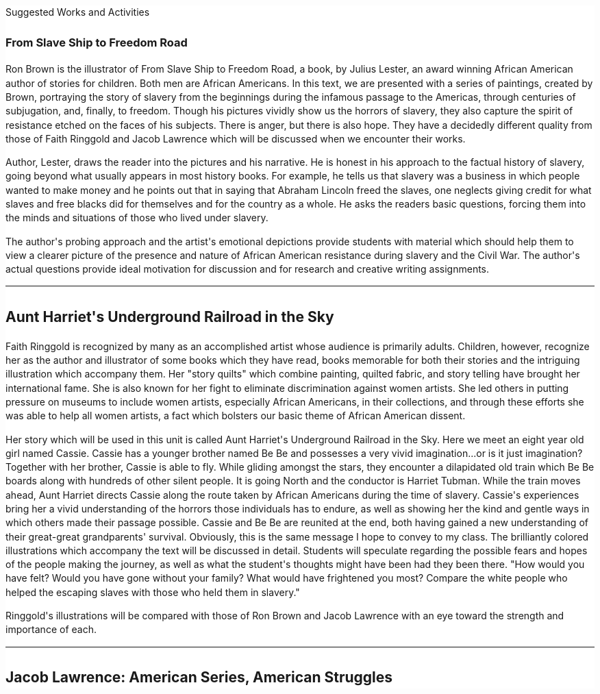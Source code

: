  Suggested Works and Activities
 </h2>
 <h3>
  From Slave Ship to Freedom Road
 </h3>
 Ron Brown is the illustrator of From Slave Ship to Freedom Road, a book, by Julius Lester, an award winning African American author of stories for children.  Both men are African Americans.  In this text, we are presented with a series of paintings, created by Brown, portraying the story of slavery from the beginnings during the infamous passage to the Americas, through centuries of subjugation, and, finally, to freedom.  Though his pictures vividly show us the horrors of slavery, they also capture the spirit of resistance etched on the faces of his subjects.  There is anger, but there is also hope.  They have a decidedly different quality from those of Faith Ringgold and Jacob Lawrence which will be discussed when we encounter their works.
<p>
  Author, Lester, draws the reader into the pictures and his narrative.  He is honest in his approach to the factual history of slavery, going beyond what usually appears in most history books.  For example, he tells us that slavery was a business in which people wanted to make money and he points out that in saying that Abraham Lincoln freed the slaves, one neglects giving credit for what slaves and free blacks did for themselves and for the country as a whole.  He asks the readers basic questions, forcing them into the minds and situations of those who lived under slavery.
 </p>
 <p>
  The author's probing approach and the artist's emotional depictions provide students with material which should help them to view a clearer picture of the presence and nature of African American resistance during slavery and the Civil War.  The author's actual questions provide ideal motivation for discussion and for research and creative writing assignments.
 </p>
<hr/>
 <h2>
  Aunt Harriet's Underground Railroad in the Sky
 </h2>
 Faith Ringgold is recognized by many as an accomplished artist whose audience is primarily adults.  Children, however, recognize her as the author and illustrator of some books which they have read, books memorable for both their stories and the intriguing illustration which accompany them.  Her "story quilts" which combine painting, quilted fabric, and story telling have brought her international fame.  She is also known for her fight to eliminate discrimination against women artists.  She led others in putting pressure on museums to include women artists, especially African Americans, in their collections, and through these efforts she was able to help all women artists, a fact which bolsters our basic theme of African American dissent.
 <p>
  Her story which will be used in this unit is called Aunt Harriet's Underground Railroad in the Sky.  Here we meet an eight year old girl named Cassie.  Cassie has a younger brother named Be Be and possesses a very vivid imagination...or is it just imagination?  Together with her brother, Cassie is able to fly.  While gliding amongst the stars, they encounter a dilapidated old train which Be Be boards along with hundreds of other silent people.  It is going North and the conductor is Harriet Tubman.  While the train moves ahead, Aunt Harriet directs Cassie along the route taken by African Americans during the time of slavery.  Cassie's experiences bring her a vivid understanding of the horrors those individuals has to endure, as well as showing her the kind and gentle ways in which others made their passage possible.  Cassie and Be Be are reunited at the end, both having gained a new understanding of their great-great grandparents' survival.  Obviously, this is the same message I hope to convey to my class.  The brilliantly colored illustrations which accompany the text will be discussed in detail.  Students will speculate regarding the possible fears and hopes of the people making the journey, as well as what the student's thoughts might have been had they been there.  "How would you have felt?  Would you have gone without your family?  What would have frightened you most?  Compare the white people who helped the escaping slaves with those who held them in slavery."
 </p>
 <p>
  Ringgold's illustrations will be compared with those of Ron Brown and Jacob Lawrence with an eye toward the strength and importance of each.
 </p>
<hr/>
 <h2>
  Jacob Lawrence:  American Series, American Struggles
 </h2>